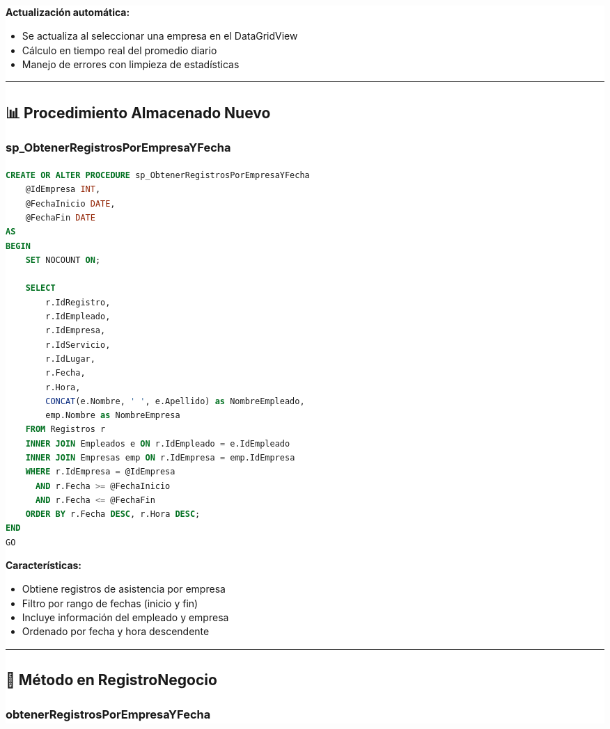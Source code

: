 **Actualización automática:**
- Se actualiza al seleccionar una empresa en el DataGridView
- Cálculo en tiempo real del promedio diario
- Manejo de errores con limpieza de estadísticas

---

## 📊 Procedimiento Almacenado Nuevo

### **sp_ObtenerRegistrosPorEmpresaYFecha**

```sql
CREATE OR ALTER PROCEDURE sp_ObtenerRegistrosPorEmpresaYFecha
    @IdEmpresa INT,
    @FechaInicio DATE,
    @FechaFin DATE
AS
BEGIN
    SET NOCOUNT ON;
    
    SELECT 
        r.IdRegistro,
        r.IdEmpleado,
        r.IdEmpresa,
        r.IdServicio,
        r.IdLugar,
        r.Fecha,
        r.Hora,
        CONCAT(e.Nombre, ' ', e.Apellido) as NombreEmpleado,
        emp.Nombre as NombreEmpresa
    FROM Registros r
    INNER JOIN Empleados e ON r.IdEmpleado = e.IdEmpleado
    INNER JOIN Empresas emp ON r.IdEmpresa = emp.IdEmpresa
    WHERE r.IdEmpresa = @IdEmpresa
      AND r.Fecha >= @FechaInicio
      AND r.Fecha <= @FechaFin
    ORDER BY r.Fecha DESC, r.Hora DESC;
END
GO
```

**Características:**
- Obtiene registros de asistencia por empresa
- Filtro por rango de fechas (inicio y fin)
- Incluye información del empleado y empresa
- Ordenado por fecha y hora descendente

---

## 🔄 Método en RegistroNegocio

### **obtenerRegistrosPorEmpresaYFecha**
